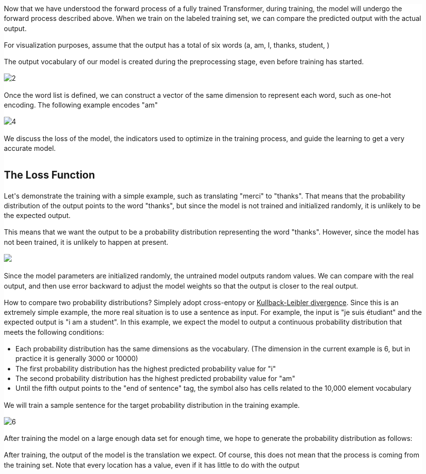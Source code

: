 Now that we have understood the forward process of a fully trained Transformer, during training, the model will undergo the forward process described above. When we train on the labeled training set, we can compare the predicted output with the actual output.

For visualization purposes, assume that the output has a total of six words (a, am, I, thanks, student, <eso>)

The output vocabulary of our model is created during the preprocessing stage, even before training has started.

![2](https://cdn.jsdelivr.net/gh/chenhaishun/test_pic@master/typora20200227114514-361222.png)

Once the word list is defined, we can construct a vector of the same dimension to represent each word, such as one-hot encoding. The following example encodes "am"

![4](https://cdn.jsdelivr.net/gh/chenhaishun/test_pic@master/typora20200227114717-192245.png)

We discuss the loss of the model, the indicators used to optimize in the training process, and guide the learning to get a very accurate model.

## The Loss Function

Let's demonstrate the training with a simple example, such as translating "merci" to "thanks". That means that the probability distribution of the output points to the word "thanks", but since the model is not trained and initialized randomly, it is unlikely to be the expected output.

This means that we want the output to be a probability distribution representing the word "thanks". However, since the model has not been trained, it is unlikely to happen at present.

![](https://cdn.jsdelivr.net/gh/chenhaishun/test_pic@master/typora20200227114616-436191.png)

Since the model parameters are initialized randomly, the untrained model outputs random values. We can compare with the real output, and then use error backward to adjust the model weights so that the output is closer to the real output.

How to compare two probability distributions? Simplely adopt cross-entopy or [Kullback-Leibler divergence](https://www.countbayesie.com/blog/2017/5/9/kullback-leibler-divergence-explained). Since this is an extremely simple example, the more real situation is to use a sentence as input. For example, the input is "je suis étudiant" and the expected output is "i am a student". In this example, we expect the model to output a continuous probability distribution that meets the following conditions:
- Each probability distribution has the same dimensions as the vocabulary. (The dimension in the current example is 6, but in practice it is generally 3000 or 10000)
- The first probability distribution has the highest predicted probability value for "i"
- The second probability distribution has the highest predicted probability value for "am"
- Until the fifth output points to the "end of sentence" tag, the symbol also has cells related to the 10,000 element vocabulary

We will train a sample sentence for the target probability distribution in the training example.

![6](https://cdn.jsdelivr.net/gh/chenhaishun/test_pic@master/typora20200227115003-813369.png)

After training the model on a large enough data set for enough time, we hope to generate the probability distribution as follows:

After training, the output of the model is the translation we expect. Of course, this does not mean that the process is coming from the training set. Note that every location has a value, even if it has little to do with the output
